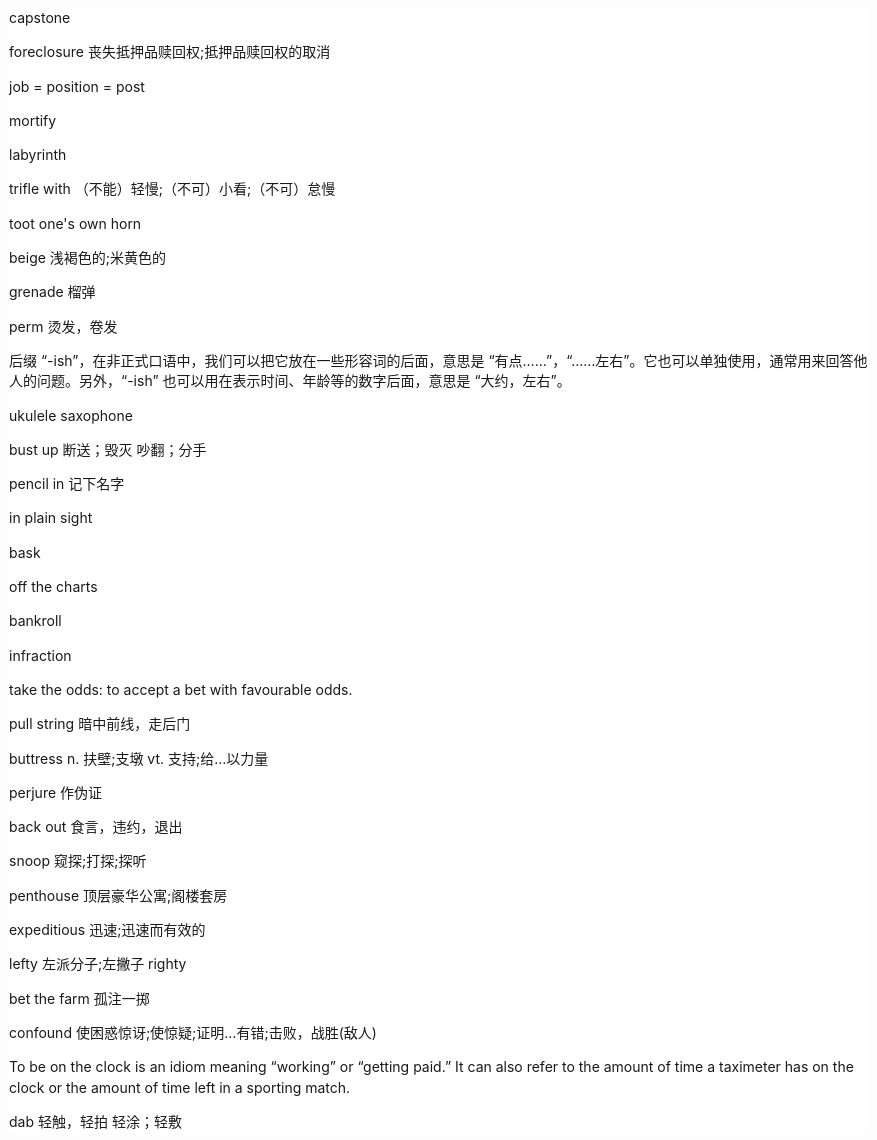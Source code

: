 capstone

foreclosure  丧失抵押品赎回权;抵押品赎回权的取消

job = position = post

mortify

labyrinth

trifle with  （不能）轻慢;（不可）小看;（不可）怠慢

toot one's own horn

beige  浅褐色的;米黄色的

grenade  榴弹

perm  烫发，卷发

后缀 “-ish”，在非正式口语中，我们可以把它放在一些形容词的后面，意思是 “有点……”，“……左右”。它也可以单独使用，通常用来回答他人的问题。另外，“-ish” 也可以用在表示时间、年龄等的数字后面，意思是 “大约，左右”。

ukulele   saxophone

bust up  断送；毁灭  吵翻；分手

pencil in 记下名字

in plain sight

bask

off the charts

bankroll

infraction

take the odds: to accept a bet with favourable odds.

pull string  暗中前线，走后门

buttress  n. 扶壁;支墩 vt. 支持;给…以力量

perjure  作伪证

back out  食言，违约，退出

snoop  窥探;打探;探听

penthouse 顶层豪华公寓;阁楼套房

expeditious  迅速;迅速而有效的

lefty  左派分子;左撇子 righty

bet the farm  孤注一掷

confound  使困惑惊讶;使惊疑;证明…有错;击败，战胜(敌人)

To be on the clock is an idiom meaning “working” or “getting paid.” It can also refer to the amount of time a taximeter has on the clock or the amount of time left in a sporting match.

dab  轻触，轻拍  轻涂；轻敷

